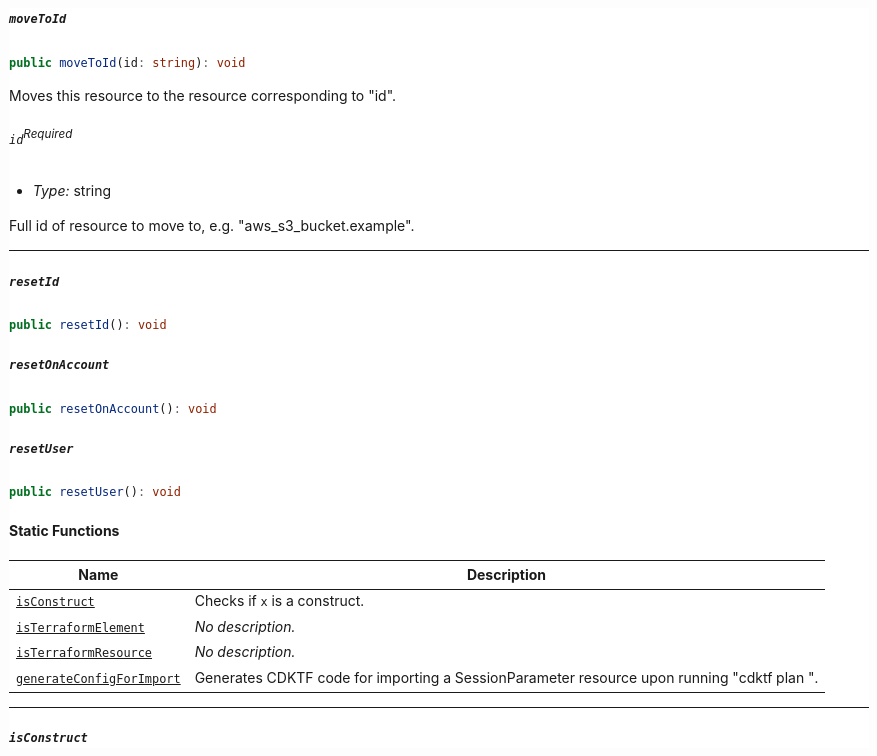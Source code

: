 
##### `moveToId` <a name="moveToId" id="@cdktf/provider-snowflake.sessionParameter.SessionParameter.moveToId"></a>

```typescript
public moveToId(id: string): void
```

Moves this resource to the resource corresponding to "id".

###### `id`<sup>Required</sup> <a name="id" id="@cdktf/provider-snowflake.sessionParameter.SessionParameter.moveToId.parameter.id"></a>

- *Type:* string

Full id of resource to move to, e.g. "aws_s3_bucket.example".

---

##### `resetId` <a name="resetId" id="@cdktf/provider-snowflake.sessionParameter.SessionParameter.resetId"></a>

```typescript
public resetId(): void
```

##### `resetOnAccount` <a name="resetOnAccount" id="@cdktf/provider-snowflake.sessionParameter.SessionParameter.resetOnAccount"></a>

```typescript
public resetOnAccount(): void
```

##### `resetUser` <a name="resetUser" id="@cdktf/provider-snowflake.sessionParameter.SessionParameter.resetUser"></a>

```typescript
public resetUser(): void
```

#### Static Functions <a name="Static Functions" id="Static Functions"></a>

| **Name** | **Description** |
| --- | --- |
| <code><a href="#@cdktf/provider-snowflake.sessionParameter.SessionParameter.isConstruct">isConstruct</a></code> | Checks if `x` is a construct. |
| <code><a href="#@cdktf/provider-snowflake.sessionParameter.SessionParameter.isTerraformElement">isTerraformElement</a></code> | *No description.* |
| <code><a href="#@cdktf/provider-snowflake.sessionParameter.SessionParameter.isTerraformResource">isTerraformResource</a></code> | *No description.* |
| <code><a href="#@cdktf/provider-snowflake.sessionParameter.SessionParameter.generateConfigForImport">generateConfigForImport</a></code> | Generates CDKTF code for importing a SessionParameter resource upon running "cdktf plan <stack-name>". |

---

##### `isConstruct` <a name="isConstruct" id="@cdktf/provider-snowflake.sessionParameter.SessionParameter.isConstruct"></a>
